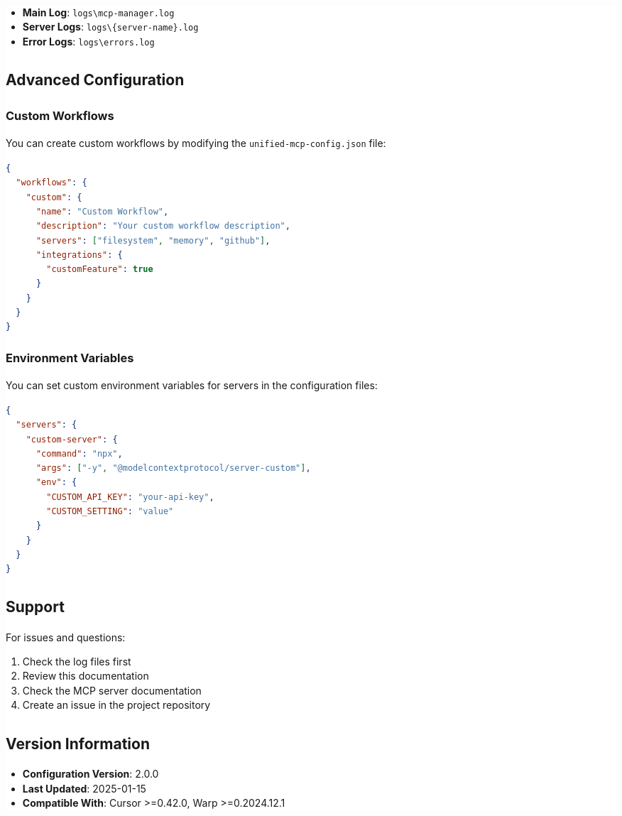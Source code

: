 - **Main Log**: `logs\mcp-manager.log`
- **Server Logs**: `logs\{server-name}.log`
- **Error Logs**: `logs\errors.log`

## Advanced Configuration

### Custom Workflows

You can create custom workflows by modifying the `unified-mcp-config.json` file:

```json
{
  "workflows": {
    "custom": {
      "name": "Custom Workflow",
      "description": "Your custom workflow description",
      "servers": ["filesystem", "memory", "github"],
      "integrations": {
        "customFeature": true
      }
    }
  }
}
```

### Environment Variables

You can set custom environment variables for servers in the configuration files:

```json
{
  "servers": {
    "custom-server": {
      "command": "npx",
      "args": ["-y", "@modelcontextprotocol/server-custom"],
      "env": {
        "CUSTOM_API_KEY": "your-api-key",
        "CUSTOM_SETTING": "value"
      }
    }
  }
}
```

## Support

For issues and questions:

1. Check the log files first
2. Review this documentation
3. Check the MCP server documentation
4. Create an issue in the project repository

## Version Information

- **Configuration Version**: 2.0.0
- **Last Updated**: 2025-01-15
- **Compatible With**: Cursor >=0.42.0, Warp >=0.2024.12.1
